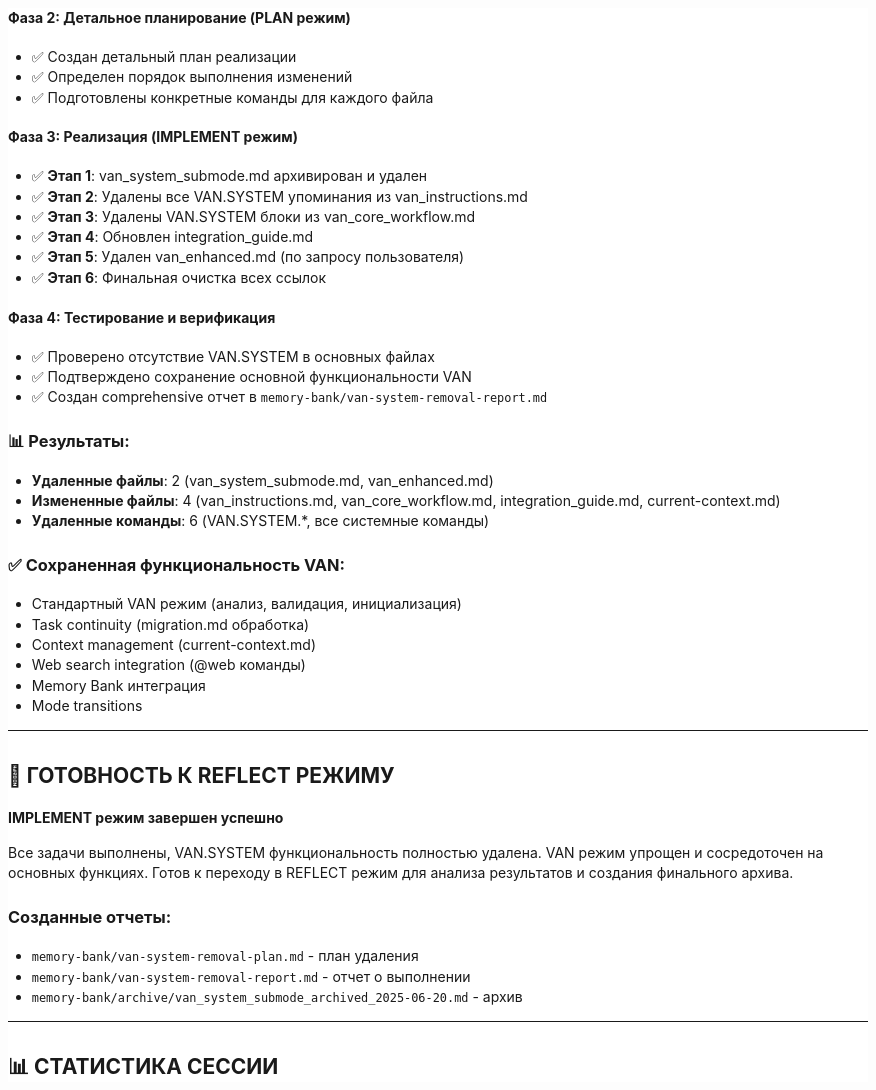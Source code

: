 #### Фаза 2: Детальное планирование (PLAN режим)
- ✅ Создан детальный план реализации
- ✅ Определен порядок выполнения изменений
- ✅ Подготовлены конкретные команды для каждого файла

#### Фаза 3: Реализация (IMPLEMENT режим)
- ✅ **Этап 1**: van_system_submode.md архивирован и удален
- ✅ **Этап 2**: Удалены все VAN.SYSTEM упоминания из van_instructions.md
- ✅ **Этап 3**: Удалены VAN.SYSTEM блоки из van_core_workflow.md
- ✅ **Этап 4**: Обновлен integration_guide.md
- ✅ **Этап 5**: Удален van_enhanced.md (по запросу пользователя)
- ✅ **Этап 6**: Финальная очистка всех ссылок

#### Фаза 4: Тестирование и верификация
- ✅ Проверено отсутствие VAN.SYSTEM в основных файлах
- ✅ Подтверждено сохранение основной функциональности VAN
- ✅ Создан comprehensive отчет в `memory-bank/van-system-removal-report.md`

### 📊 Результаты:
- **Удаленные файлы**: 2 (van_system_submode.md, van_enhanced.md)
- **Измененные файлы**: 4 (van_instructions.md, van_core_workflow.md, integration_guide.md, current-context.md)
- **Удаленные команды**: 6 (VAN.SYSTEM.*, все системные команды)

### ✅ Сохраненная функциональность VAN:
- Стандартный VAN режим (анализ, валидация, инициализация)
- Task continuity (migration.md обработка)
- Context management (current-context.md)
- Web search integration (@web команды)
- Memory Bank интеграция
- Mode transitions

---

## 🎯 ГОТОВНОСТЬ К REFLECT РЕЖИМУ

**IMPLEMENT режим завершен успешно**

Все задачи выполнены, VAN.SYSTEM функциональность полностью удалена. VAN режим упрощен и сосредоточен на основных функциях. Готов к переходу в REFLECT режим для анализа результатов и создания финального архива.

### Созданные отчеты:
- `memory-bank/van-system-removal-plan.md` - план удаления
- `memory-bank/van-system-removal-report.md` - отчет о выполнении
- `memory-bank/archive/van_system_submode_archived_2025-06-20.md` - архив

---

## 📊 СТАТИСТИКА СЕССИИ
